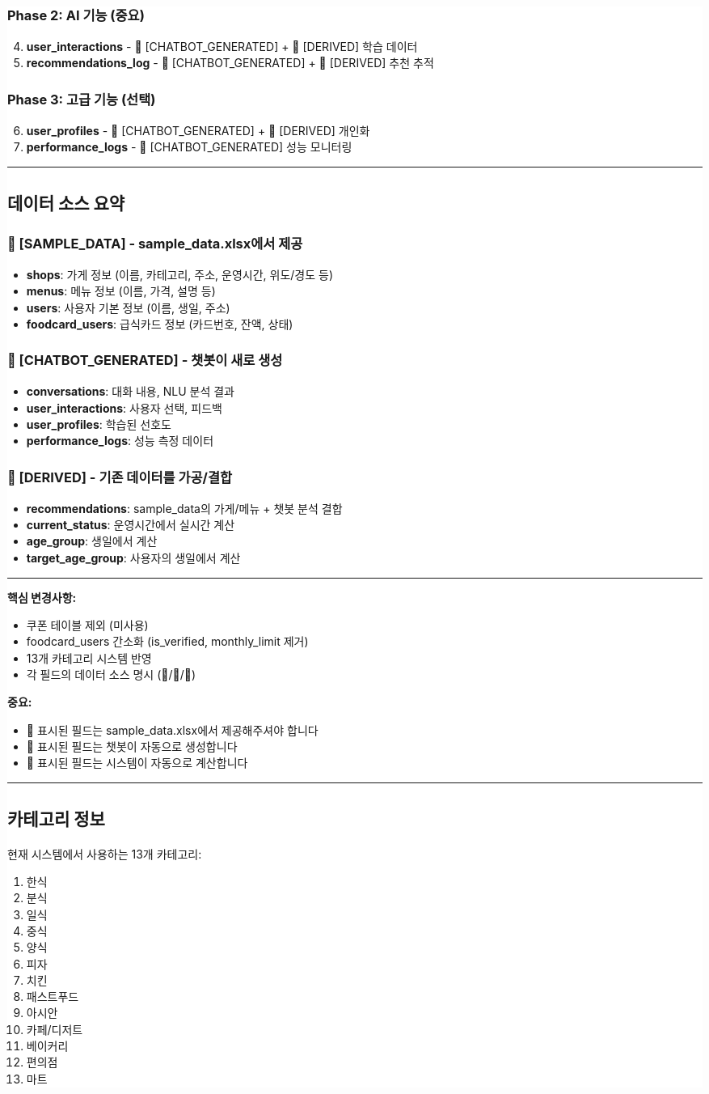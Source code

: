 ### Phase 2: AI 기능 (중요)
4. **user_interactions** - 🤖 [CHATBOT_GENERATED] + 🔄 [DERIVED] 학습 데이터
5. **recommendations_log** - 🤖 [CHATBOT_GENERATED] + 🔄 [DERIVED] 추천 추적

### Phase 3: 고급 기능 (선택)
6. **user_profiles** - 🤖 [CHATBOT_GENERATED] + 🔄 [DERIVED] 개인화
7. **performance_logs** - 🤖 [CHATBOT_GENERATED] 성능 모니터링

---

## 데이터 소스 요약

### 🏪 [SAMPLE_DATA] - sample_data.xlsx에서 제공
- **shops**: 가게 정보 (이름, 카테고리, 주소, 운영시간, 위도/경도 등)
- **menus**: 메뉴 정보 (이름, 가격, 설명 등)
- **users**: 사용자 기본 정보 (이름, 생일, 주소)
- **foodcard_users**: 급식카드 정보 (카드번호, 잔액, 상태)

### 🤖 [CHATBOT_GENERATED] - 챗봇이 새로 생성
- **conversations**: 대화 내용, NLU 분석 결과
- **user_interactions**: 사용자 선택, 피드백
- **user_profiles**: 학습된 선호도
- **performance_logs**: 성능 측정 데이터

### 🔄 [DERIVED] - 기존 데이터를 가공/결합
- **recommendations**: sample_data의 가게/메뉴 + 챗봇 분석 결합
- **current_status**: 운영시간에서 실시간 계산
- **age_group**: 생일에서 계산
- **target_age_group**: 사용자의 생일에서 계산

---

**핵심 변경사항:**
- 쿠폰 테이블 제외 (미사용)
- foodcard_users 간소화 (is_verified, monthly_limit 제거)
- 13개 카테고리 시스템 반영
- 각 필드의 데이터 소스 명시 (🏪/🤖/🔄)

**중요:** 
- 🏪 표시된 필드는 sample_data.xlsx에서 제공해주셔야 합니다
- 🤖 표시된 필드는 챗봇이 자동으로 생성합니다
- 🔄 표시된 필드는 시스템이 자동으로 계산합니다

---

## 카테고리 정보

현재 시스템에서 사용하는 13개 카테고리:
1. 한식
2. 분식
3. 일식
4. 중식
5. 양식
6. 피자
7. 치킨
8. 패스트푸드
9. 아시안
10. 카페/디저트
11. 베이커리
12. 편의점
13. 마트